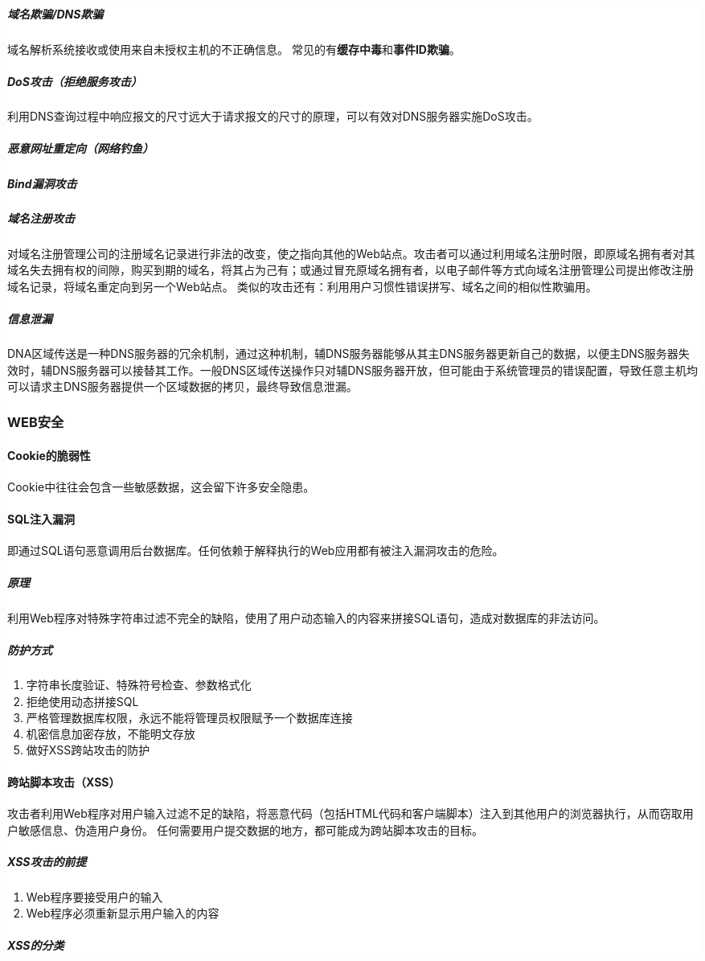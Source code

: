 ##### 域名欺骗/DNS欺骗

域名解析系统接收或使用来自未授权主机的不正确信息。
常见的有**缓存中毒**和**事件ID欺骗**。

##### DoS攻击（拒绝服务攻击）

利用DNS查询过程中响应报文的尺寸远大于请求报文的尺寸的原理，可以有效对DNS服务器实施DoS攻击。

##### 恶意网址重定向（网络钓鱼）

##### Bind漏洞攻击

##### 域名注册攻击

对域名注册管理公司的注册域名记录进行非法的改变，使之指向其他的Web站点。攻击者可以通过利用域名注册时限，即原域名拥有者对其域名失去拥有权的间隙，购买到期的域名，将其占为己有；或通过冒充原域名拥有者，以电子邮件等方式向域名注册管理公司提出修改注册域名记录，将域名重定向到另一个Web站点。
类似的攻击还有：利用用户习惯性错误拼写、域名之间的相似性欺骗用。

##### 信息泄漏

DNA区域传送是一种DNS服务器的冗余机制，通过这种机制，辅DNS服务器能够从其主DNS服务器更新自己的数据，以便主DNS服务器失效时，辅DNS服务器可以接替其工作。一般DNS区域传送操作只对辅DNS服务器开放，但可能由于系统管理员的错误配置，导致任意主机均可以请求主DNS服务器提供一个区域数据的拷贝，最终导致信息泄漏。

### WEB安全

#### Cookie的脆弱性

Cookie中往往会包含一些敏感数据，这会留下许多安全隐患。

#### SQL注入漏洞

即通过SQL语句恶意调用后台数据库。任何依赖于解释执行的Web应用都有被注入漏洞攻击的危险。

##### 原理

利用Web程序对特殊字符串过滤不完全的缺陷，使用了用户动态输入的内容来拼接SQL语句，造成对数据库的非法访问。

##### 防护方式

1. 字符串长度验证、特殊符号检查、参数格式化
2. 拒绝使用动态拼接SQL
3. 严格管理数据库权限，永远不能将管理员权限赋予一个数据库连接
4. 机密信息加密存放，不能明文存放
5. 做好XSS跨站攻击的防护

#### 跨站脚本攻击（XSS）

攻击者利用Web程序对用户输入过滤不足的缺陷，将恶意代码（包括HTML代码和客户端脚本）注入到其他用户的浏览器执行，从而窃取用户敏感信息、伪造用户身份。
任何需要用户提交数据的地方，都可能成为跨站脚本攻击的目标。

##### XSS攻击的前提

1. Web程序要接受用户的输入
2. Web程序必须重新显示用户输入的内容

##### XSS的分类
